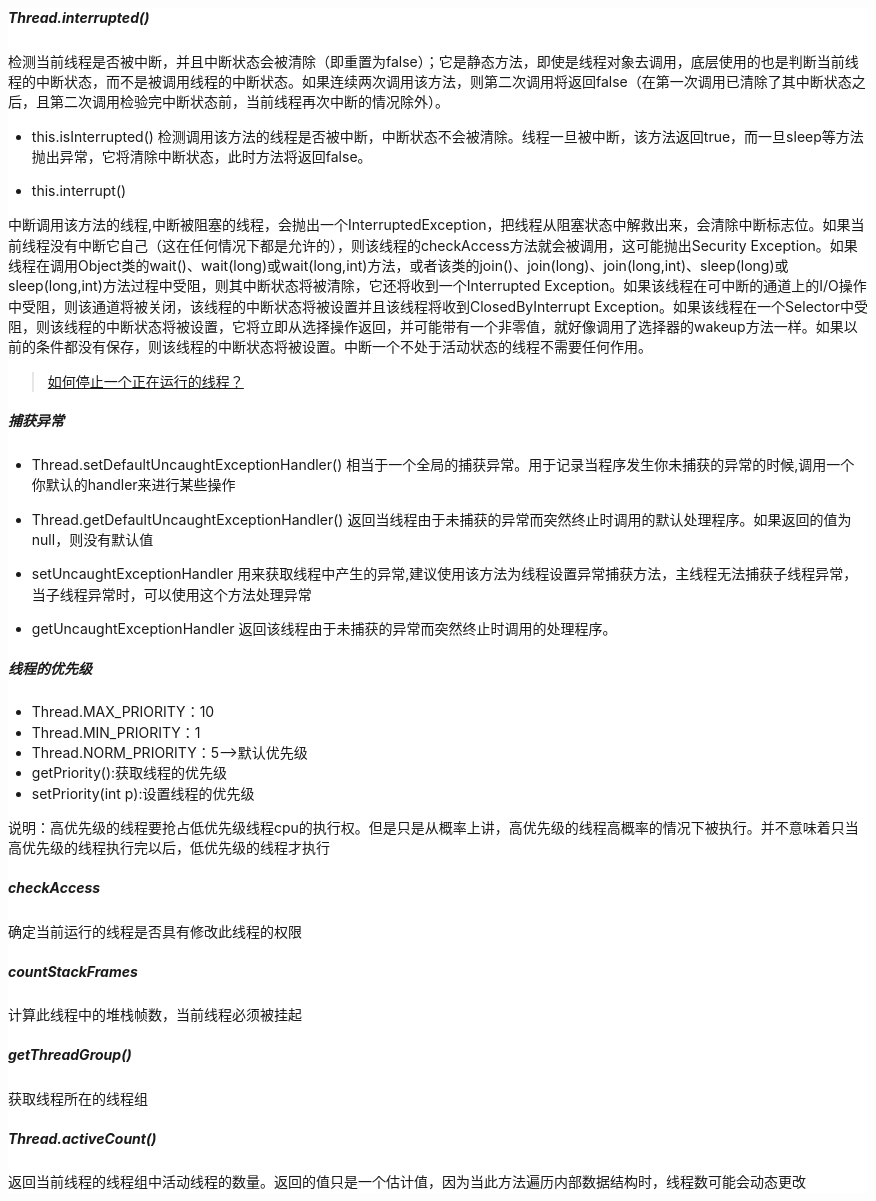 ##### Thread.interrupted()

检测当前线程是否被中断，并且中断状态会被清除（即重置为false）；它是静态方法，即使是线程对象去调用，底层使用的也是判断当前线程的中断状态，而不是被调用线程的中断状态。如果连续两次调用该方法，则第二次调用将返回false（在第一次调用已清除了其中断状态之后，且第二次调用检验完中断状态前，当前线程再次中断的情况除外）。

- this.isInterrupted()
检测调用该方法的线程是否被中断，中断状态不会被清除。线程一旦被中断，该方法返回true，而一旦sleep等方法抛出异常，它将清除中断状态，此时方法将返回false。

- this.interrupt()

中断调用该方法的线程,中断被阻塞的线程，会抛出一个InterruptedException，把线程从阻塞状态中解救出来，会清除中断标志位。如果当前线程没有中断它自己（这在任何情况下都是允许的），则该线程的checkAccess方法就会被调用，这可能抛出Security Exception。如果线程在调用Object类的wait()、wait(long)或wait(long,int)方法，或者该类的join()、join(long)、join(long,int)、sleep(long)或sleep(long,int)方法过程中受阻，则其中断状态将被清除，它还将收到一个Interrupted Exception。如果该线程在可中断的通道上的I/O操作中受阻，则该通道将被关闭，该线程的中断状态将被设置并且该线程将收到ClosedByInterrupt Exception。如果该线程在一个Selector中受阻，则该线程的中断状态将被设置，它将立即从选择操作返回，并可能带有一个非零值，就好像调用了选择器的wakeup方法一样。如果以前的条件都没有保存，则该线程的中断状态将被设置。中断一个不处于活动状态的线程不需要任何作用。

> [如何停止一个正在运行的线程？](https://mp.weixin.qq.com/s/J8Acb1FBPhqb1Z7Vur0erQ)

##### 捕获异常

- Thread.setDefaultUncaughtExceptionHandler()
相当于一个全局的捕获异常。用于记录当程序发生你未捕获的异常的时候,调用一个你默认的handler来进行某些操作

- Thread.getDefaultUncaughtExceptionHandler()
返回当线程由于未捕获的异常而突然终止时调用的默认处理程序。如果返回的值为null，则没有默认值

- setUncaughtExceptionHandler
用来获取线程中产生的异常,建议使用该方法为线程设置异常捕获方法，主线程无法捕获子线程异常，当子线程异常时，可以使用这个方法处理异常

- getUncaughtExceptionHandler
返回该线程由于未捕获的异常而突然终止时调用的处理程序。

##### 线程的优先级

- Thread.MAX_PRIORITY：10
- Thread.MIN_PRIORITY：1
- Thread.NORM_PRIORITY：5-->默认优先级
- getPriority():获取线程的优先级
- setPriority(int p):设置线程的优先级

说明：⾼优先级的线程要抢占低优先级线程cpu的执⾏权。但是只是从概率上讲，⾼优先级的线程⾼概率的情况下被执⾏。并不意味着只当⾼优先级的线程执⾏完以后，低优先级的线程才执行

##### checkAccess

确定当前运行的线程是否具有修改此线程的权限

##### countStackFrames

计算此线程中的堆栈帧数，当前线程必须被挂起

##### getThreadGroup()

获取线程所在的线程组

##### Thread.activeCount()

返回当前线程的线程组中活动线程的数量。返回的值只是一个估计值，因为当此方法遍历内部数据结构时，线程数可能会动态更改
